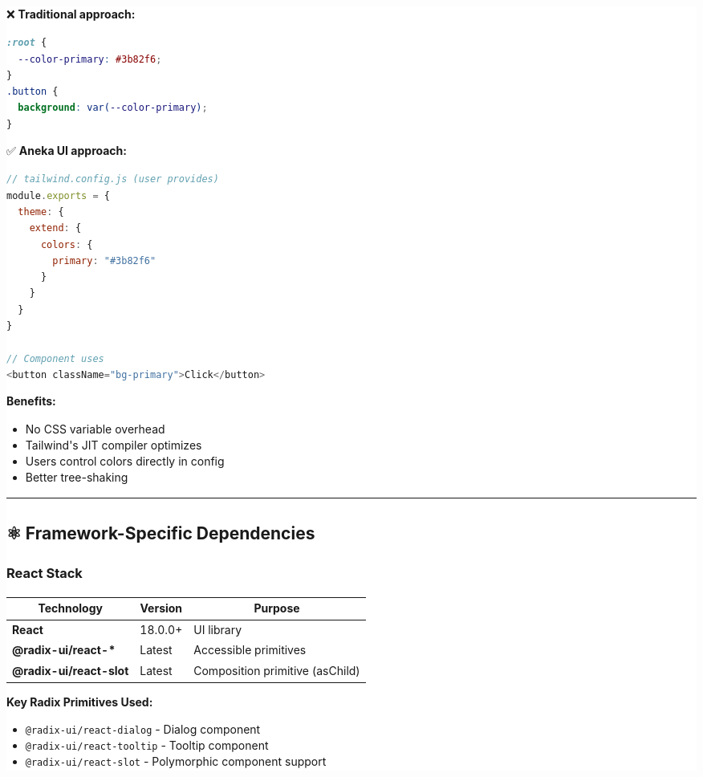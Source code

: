 ❌ **Traditional approach:**

```css
:root {
  --color-primary: #3b82f6;
}
.button {
  background: var(--color-primary);
}
```

✅ **Aneka UI approach:**

```javascript
// tailwind.config.js (user provides)
module.exports = {
  theme: {
    extend: {
      colors: {
        primary: "#3b82f6"
      }
    }
  }
}

// Component uses
<button className="bg-primary">Click</button>
```

**Benefits:**

- No CSS variable overhead
- Tailwind's JIT compiler optimizes
- Users control colors directly in config
- Better tree-shaking

---

## ⚛️ Framework-Specific Dependencies

### React Stack

| Technology               | Version | Purpose                         |
| ------------------------ | ------- | ------------------------------- |
| **React**                | 18.0.0+ | UI library                      |
| **@radix-ui/react-\***   | Latest  | Accessible primitives           |
| **@radix-ui/react-slot** | Latest  | Composition primitive (asChild) |

**Key Radix Primitives Used:**

- `@radix-ui/react-dialog` - Dialog component
- `@radix-ui/react-tooltip` - Tooltip component
- `@radix-ui/react-slot` - Polymorphic component support
